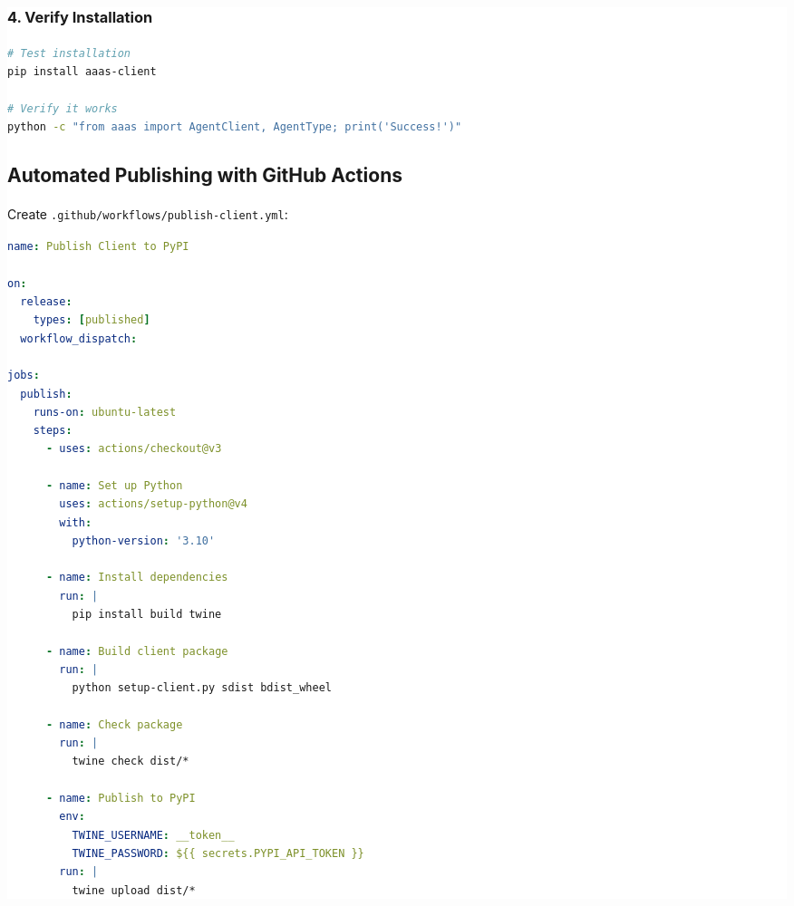 ### 4. Verify Installation

```bash
# Test installation
pip install aaas-client

# Verify it works
python -c "from aaas import AgentClient, AgentType; print('Success!')"
```

## Automated Publishing with GitHub Actions

Create `.github/workflows/publish-client.yml`:

```yaml
name: Publish Client to PyPI

on:
  release:
    types: [published]
  workflow_dispatch:

jobs:
  publish:
    runs-on: ubuntu-latest
    steps:
      - uses: actions/checkout@v3

      - name: Set up Python
        uses: actions/setup-python@v4
        with:
          python-version: '3.10'

      - name: Install dependencies
        run: |
          pip install build twine

      - name: Build client package
        run: |
          python setup-client.py sdist bdist_wheel

      - name: Check package
        run: |
          twine check dist/*

      - name: Publish to PyPI
        env:
          TWINE_USERNAME: __token__
          TWINE_PASSWORD: ${{ secrets.PYPI_API_TOKEN }}
        run: |
          twine upload dist/*
```
